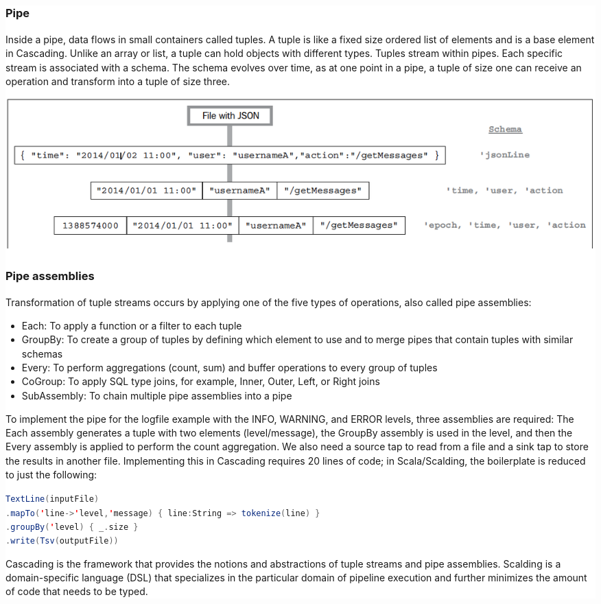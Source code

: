 ### Pipe

Inside a pipe, data flows in small containers called tuples. A tuple is like a fixed size ordered list of elements and is a base element in 
Cascading. Unlike an array or list, a tuple can hold objects with different types. Tuples stream within pipes. Each specific stream is associated
with a schema. The schema evolves over time, as at one point in a pipe, a tuple of size one can receive an operation and transform into a tuple 
of size three.

![alt text](resources/images/tuple.png "Tuple")

### Pipe assemblies

Transformation of tuple streams occurs by applying one of the five types of operations, also called pipe assemblies:

- Each: To apply a function or a filter to each tuple
- GroupBy: To create a group of tuples by defining which element to use and to merge pipes that contain tuples with similar schemas
- Every: To perform aggregations (count, sum) and buffer operations to every group of tuples
- CoGroup: To apply SQL type joins, for example, Inner, Outer, Left, or Right joins
- SubAssembly: To chain multiple pipe assemblies into a pipe


To implement the pipe for the logfile example with the INFO, WARNING, and ERROR levels, three assemblies are required: The Each assembly 
generates a tuple with two elements (level/message), the GroupBy assembly is used in the level, and then the Every assembly is applied to 
perform the count aggregation. We also need a source tap to read from a file and a sink tap to store the results in another file. Implementing 
this in Cascading requires 20 lines of code; in Scala/Scalding, the boilerplate is reduced to just the following:

```scala 
TextLine(inputFile)
.mapTo('line->'level,'message) { line:String => tokenize(line) }
.groupBy('level) { _.size }
.write(Tsv(outputFile))
```

Cascading is the framework that provides the notions and abstractions of tuple streams and pipe assemblies. Scalding is a domain-specific 
language (DSL) that specializes in the particular domain of pipeline execution and further minimizes the amount of code that needs to be typed.
